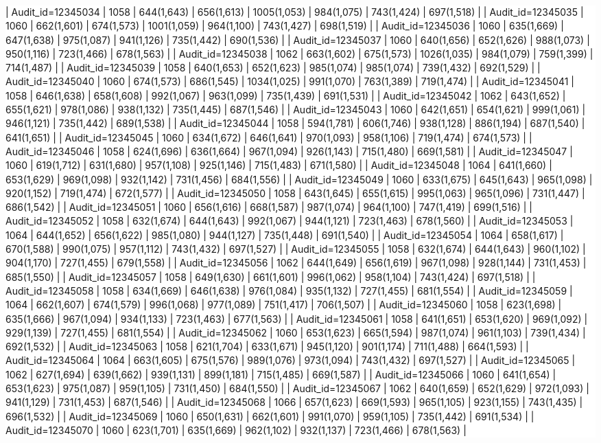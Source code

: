 | Audit_id=12345034 | 1058 | 644(1,643) | 656(1,613) | 1005(1,053) | 984(1,075) | 743(1,424) | 697(1,518) |
| Audit_id=12345035 | 1060 | 662(1,601) | 674(1,573) | 1001(1,059) | 964(1,100) | 743(1,427) | 698(1,519) |
| Audit_id=12345036 | 1060 | 635(1,669) | 647(1,638) | 975(1,087) | 941(1,126) | 735(1,442) | 690(1,536) |
| Audit_id=12345037 | 1060 | 640(1,656) | 652(1,626) | 988(1,073) | 950(1,116) | 723(1,466) | 678(1,563) |
| Audit_id=12345038 | 1062 | 663(1,602) | 675(1,573) | 1026(1,035) | 984(1,079) | 759(1,399) | 714(1,487) |
| Audit_id=12345039 | 1058 | 640(1,653) | 652(1,623) | 985(1,074) | 985(1,074) | 739(1,432) | 692(1,529) |
| Audit_id=12345040 | 1060 | 674(1,573) | 686(1,545) | 1034(1,025) | 991(1,070) | 763(1,389) | 719(1,474) |
| Audit_id=12345041 | 1058 | 646(1,638) | 658(1,608) | 992(1,067) | 963(1,099) | 735(1,439) | 691(1,531) |
| Audit_id=12345042 | 1062 | 643(1,652) | 655(1,621) | 978(1,086) | 938(1,132) | 735(1,445) | 687(1,546) |
| Audit_id=12345043 | 1060 | 642(1,651) | 654(1,621) | 999(1,061) | 946(1,121) | 735(1,442) | 689(1,538) |
| Audit_id=12345044 | 1058 | 594(1,781) | 606(1,746) | 938(1,128) | 886(1,194) | 687(1,540) | 641(1,651) |
| Audit_id=12345045 | 1060 | 634(1,672) | 646(1,641) | 970(1,093) | 958(1,106) | 719(1,474) | 674(1,573) |
| Audit_id=12345046 | 1058 | 624(1,696) | 636(1,664) | 967(1,094) | 926(1,143) | 715(1,480) | 669(1,581) |
| Audit_id=12345047 | 1060 | 619(1,712) | 631(1,680) | 957(1,108) | 925(1,146) | 715(1,483) | 671(1,580) |
| Audit_id=12345048 | 1064 | 641(1,660) | 653(1,629) | 969(1,098) | 932(1,142) | 731(1,456) | 684(1,556) |
| Audit_id=12345049 | 1060 | 633(1,675) | 645(1,643) | 965(1,098) | 920(1,152) | 719(1,474) | 672(1,577) |
| Audit_id=12345050 | 1058 | 643(1,645) | 655(1,615) | 995(1,063) | 965(1,096) | 731(1,447) | 686(1,542) |
| Audit_id=12345051 | 1060 | 656(1,616) | 668(1,587) | 987(1,074) | 964(1,100) | 747(1,419) | 699(1,516) |
| Audit_id=12345052 | 1058 | 632(1,674) | 644(1,643) | 992(1,067) | 944(1,121) | 723(1,463) | 678(1,560) |
| Audit_id=12345053 | 1064 | 644(1,652) | 656(1,622) | 985(1,080) | 944(1,127) | 735(1,448) | 691(1,540) |
| Audit_id=12345054 | 1064 | 658(1,617) | 670(1,588) | 990(1,075) | 957(1,112) | 743(1,432) | 697(1,527) |
| Audit_id=12345055 | 1058 | 632(1,674) | 644(1,643) | 960(1,102) | 904(1,170) | 727(1,455) | 679(1,558) |
| Audit_id=12345056 | 1062 | 644(1,649) | 656(1,619) | 967(1,098) | 928(1,144) | 731(1,453) | 685(1,550) |
| Audit_id=12345057 | 1058 | 649(1,630) | 661(1,601) | 996(1,062) | 958(1,104) | 743(1,424) | 697(1,518) |
| Audit_id=12345058 | 1058 | 634(1,669) | 646(1,638) | 976(1,084) | 935(1,132) | 727(1,455) | 681(1,554) |
| Audit_id=12345059 | 1064 | 662(1,607) | 674(1,579) | 996(1,068) | 977(1,089) | 751(1,417) | 706(1,507) |
| Audit_id=12345060 | 1058 | 623(1,698) | 635(1,666) | 967(1,094) | 934(1,133) | 723(1,463) | 677(1,563) |
| Audit_id=12345061 | 1058 | 641(1,651) | 653(1,620) | 969(1,092) | 929(1,139) | 727(1,455) | 681(1,554) |
| Audit_id=12345062 | 1060 | 653(1,623) | 665(1,594) | 987(1,074) | 961(1,103) | 739(1,434) | 692(1,532) |
| Audit_id=12345063 | 1058 | 621(1,704) | 633(1,671) | 945(1,120) | 901(1,174) | 711(1,488) | 664(1,593) |
| Audit_id=12345064 | 1064 | 663(1,605) | 675(1,576) | 989(1,076) | 973(1,094) | 743(1,432) | 697(1,527) |
| Audit_id=12345065 | 1062 | 627(1,694) | 639(1,662) | 939(1,131) | 899(1,181) | 715(1,485) | 669(1,587) |
| Audit_id=12345066 | 1060 | 641(1,654) | 653(1,623) | 975(1,087) | 959(1,105) | 731(1,450) | 684(1,550) |
| Audit_id=12345067 | 1062 | 640(1,659) | 652(1,629) | 972(1,093) | 941(1,129) | 731(1,453) | 687(1,546) |
| Audit_id=12345068 | 1066 | 657(1,623) | 669(1,593) | 965(1,105) | 923(1,155) | 743(1,435) | 696(1,532) |
| Audit_id=12345069 | 1060 | 650(1,631) | 662(1,601) | 991(1,070) | 959(1,105) | 735(1,442) | 691(1,534) |
| Audit_id=12345070 | 1060 | 623(1,701) | 635(1,669) | 962(1,102) | 932(1,137) | 723(1,466) | 678(1,563) |